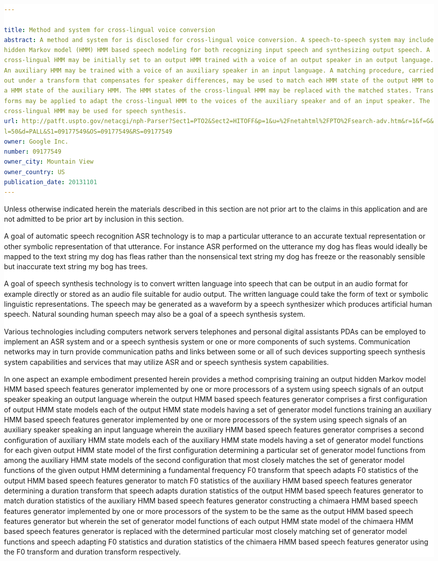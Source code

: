 ```yaml
---

title: Method and system for cross-lingual voice conversion
abstract: A method and system for is disclosed for cross-lingual voice conversion. A speech-to-speech system may include hidden Markov model (HMM) HMM based speech modeling for both recognizing input speech and synthesizing output speech. A cross-lingual HMM may be initially set to an output HMM trained with a voice of an output speaker in an output language. An auxiliary HMM may be trained with a voice of an auxiliary speaker in an input language. A matching procedure, carried out under a transform that compensates for speaker differences, may be used to match each HMM state of the output HMM to a HMM state of the auxiliary HMM. The HMM states of the cross-lingual HMM may be replaced with the matched states. Transforms may be applied to adapt the cross-lingual HMM to the voices of the auxiliary speaker and of an input speaker. The cross-lingual HMM may be used for speech synthesis.
url: http://patft.uspto.gov/netacgi/nph-Parser?Sect1=PTO2&Sect2=HITOFF&p=1&u=%2Fnetahtml%2FPTO%2Fsearch-adv.htm&r=1&f=G&l=50&d=PALL&S1=09177549&OS=09177549&RS=09177549
owner: Google Inc.
number: 09177549
owner_city: Mountain View
owner_country: US
publication_date: 20131101
---
```

Unless otherwise indicated herein the materials described in this section are not prior art to the claims in this application and are not admitted to be prior art by inclusion in this section.

A goal of automatic speech recognition ASR technology is to map a particular utterance to an accurate textual representation or other symbolic representation of that utterance. For instance ASR performed on the utterance my dog has fleas would ideally be mapped to the text string my dog has fleas rather than the nonsensical text string my dog has freeze or the reasonably sensible but inaccurate text string my bog has trees. 

A goal of speech synthesis technology is to convert written language into speech that can be output in an audio format for example directly or stored as an audio file suitable for audio output. The written language could take the form of text or symbolic linguistic representations. The speech may be generated as a waveform by a speech synthesizer which produces artificial human speech. Natural sounding human speech may also be a goal of a speech synthesis system.

Various technologies including computers network servers telephones and personal digital assistants PDAs can be employed to implement an ASR system and or a speech synthesis system or one or more components of such systems. Communication networks may in turn provide communication paths and links between some or all of such devices supporting speech synthesis system capabilities and services that may utilize ASR and or speech synthesis system capabilities.

In one aspect an example embodiment presented herein provides a method comprising training an output hidden Markov model HMM based speech features generator implemented by one or more processors of a system using speech signals of an output speaker speaking an output language wherein the output HMM based speech features generator comprises a first configuration of output HMM state models each of the output HMM state models having a set of generator model functions training an auxiliary HMM based speech features generator implemented by one or more processors of the system using speech signals of an auxiliary speaker speaking an input language wherein the auxiliary HMM based speech features generator comprises a second configuration of auxiliary HMM state models each of the auxiliary HMM state models having a set of generator model functions for each given output HMM state model of the first configuration determining a particular set of generator model functions from among the auxiliary HMM state models of the second configuration that most closely matches the set of generator model functions of the given output HMM determining a fundamental frequency F0 transform that speech adapts F0 statistics of the output HMM based speech features generator to match F0 statistics of the auxiliary HMM based speech features generator determining a duration transform that speech adapts duration statistics of the output HMM based speech features generator to match duration statistics of the auxiliary HMM based speech features generator constructing a chimaera HMM based speech features generator implemented by one or more processors of the system to be the same as the output HMM based speech features generator but wherein the set of generator model functions of each output HMM state model of the chimaera HMM based speech features generator is replaced with the determined particular most closely matching set of generator model functions and speech adapting F0 statistics and duration statistics of the chimaera HMM based speech features generator using the F0 transform and duration transform respectively.

